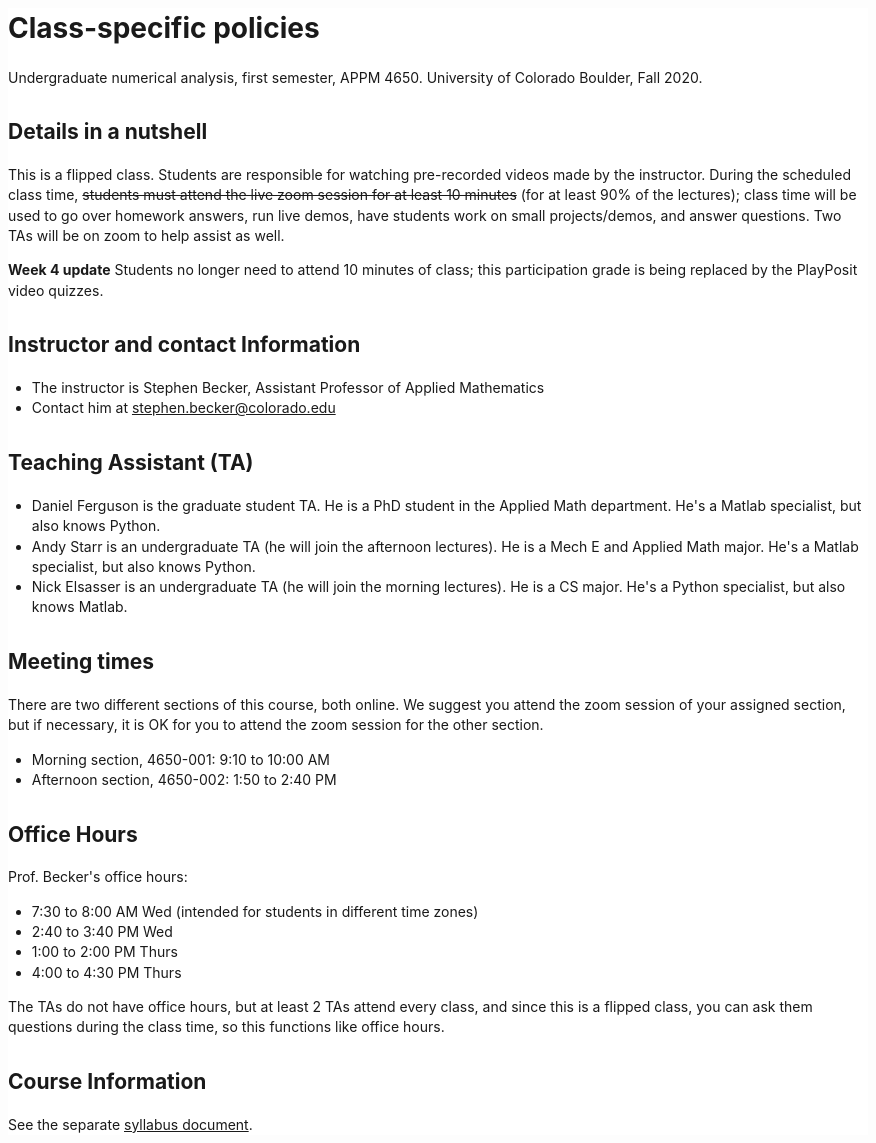 # Class-specific policies

Undergraduate numerical analysis, first semester, APPM 4650. University of Colorado Boulder, Fall 2020.

## Details in a nutshell
This is a flipped class. Students are responsible for watching pre-recorded videos made by the instructor.  During the scheduled class time, ~~students must attend the live zoom session for at least 10 minutes~~ (for at least 90% of the lectures); class time will be used to go over homework answers, run live demos, have students work on small projects/demos, and answer questions.  Two TAs will be on zoom to help assist as well.

**Week 4 update** Students no longer need to attend 10 minutes of class; this participation grade is being replaced by the PlayPosit video quizzes.

## Instructor and contact Information

- The instructor is Stephen Becker, Assistant Professor of Applied Mathematics
- Contact him at <stephen.becker@colorado.edu>

## Teaching Assistant (TA)

- Daniel Ferguson is the graduate student TA. He is a PhD student in the Applied Math department.  He's a Matlab specialist, but also knows Python.
- Andy Starr is an undergraduate TA (he will join the afternoon lectures). He is a Mech E and Applied Math major. He's a Matlab specialist, but also knows Python.
- Nick Elsasser is an undergraduate TA (he will join the morning lectures). He is a CS major.  He's a Python specialist, but also knows Matlab.

## Meeting times
There are two different sections of this course, both online.  We suggest you attend the zoom session of your assigned section, but if necessary, it is OK for you to attend the zoom session for the other section.
- Morning section, 4650-001: 9:10 to 10:00 AM
- Afternoon section, 4650-002: 1:50 to 2:40 PM

## Office Hours
Prof. Becker's office hours:
- 7:30 to 8:00 AM Wed (intended for students in different time zones)
- 2:40 to 3:40 PM Wed
- 1:00 to 2:00 PM Thurs
- 4:00 to 4:30 PM Thurs

The TAs do not have office hours, but at least 2 TAs attend every class, and since this is a flipped class, you can ask them questions during the class time, so this functions like office hours.

## Course Information
See the separate [syllabus document](syllabus.md).
